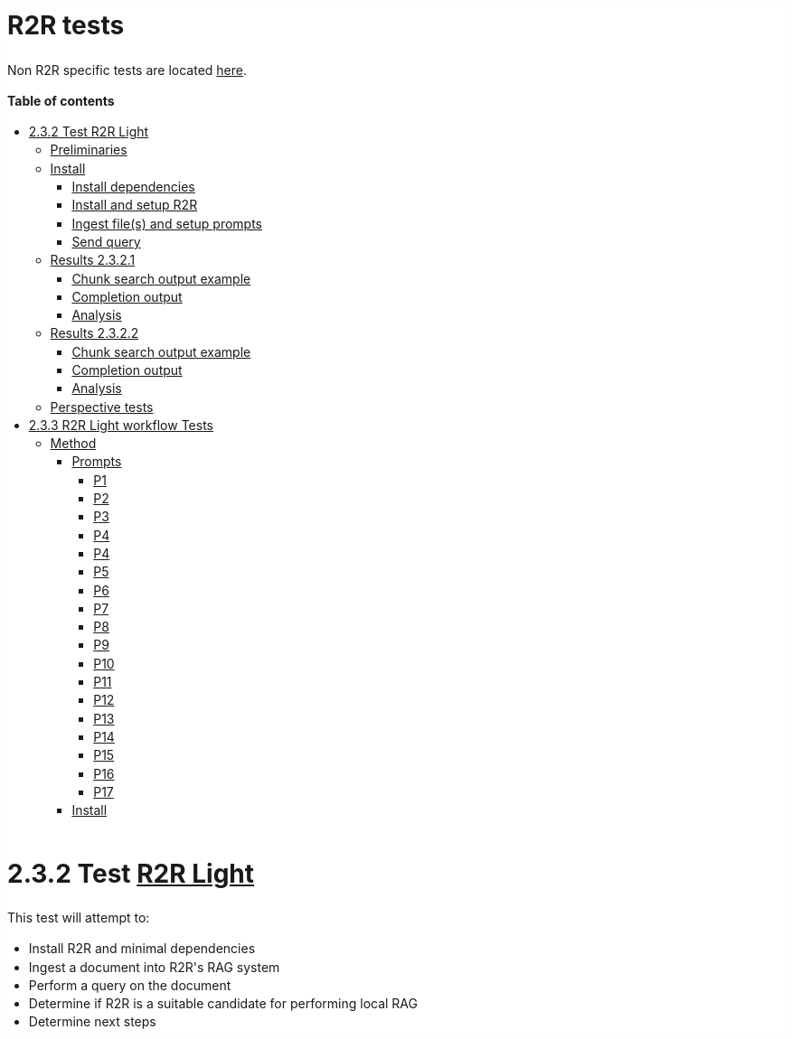 # **R2R tests** 
Non R2R specific tests are located [here](./README.md).

**Table of contents**
- [2.3.2 Test R2R Light](#232-test-r2r-light)
  - [Preliminaries](#preliminaries)
  - [Install](#install)
    - [Install dependencies](#install-dependencies)
    - [Install and setup R2R](#install-and-setup-r2r)
    - [Ingest file(s) and setup prompts](#ingest-files-and-setup-prompts)
    - [Send query](#send-query)
  - [Results 2.3.2.1](#results-2321)
    - [Chunk search output example](#chunk-search-output-example)
    - [Completion output](#completion-output)
    - [Analysis](#analysis)
  - [Results 2.3.2.2](#results-2322)
    - [Chunk search output example](#chunk-search-output-example-1)
    - [Completion output](#completion-output-1)
    - [Analysis](#analysis-1)
  - [Perspective tests](#perspective-tests)
- [2.3.3 R2R Light workflow Tests](#233-r2r-light-workflow-tests)
  - [Method](#method)
    - [Prompts](#prompts)
      - [P1](#p1)
      - [P2](#p2)
      - [P3](#p3)
      - [P4](#p4)
      - [P4](#p4-1)
      - [P5](#p5)
      - [P6](#p6)
      - [P7](#p7)
      - [P8](#p8)
      - [P9](#p9)
      - [P10](#p10)
      - [P11](#p11)
      - [P12](#p12)
      - [P13](#p13)
      - [P14](#p14)
      - [P15](#p15)
      - [P16](#p16)
      - [P17](#p17)
    - [Install](#install-1)

# 2.3.2 Test [R2R Light](https://r2r-docs.sciphi.ai/self-hosting/installation/light)
This test will attempt to:
- Install R2R and minimal dependencies
- Ingest a document into R2R's RAG system
- Perform a query on the document
- Determine if R2R is a suitable candidate for performing local RAG
- Determine next steps
